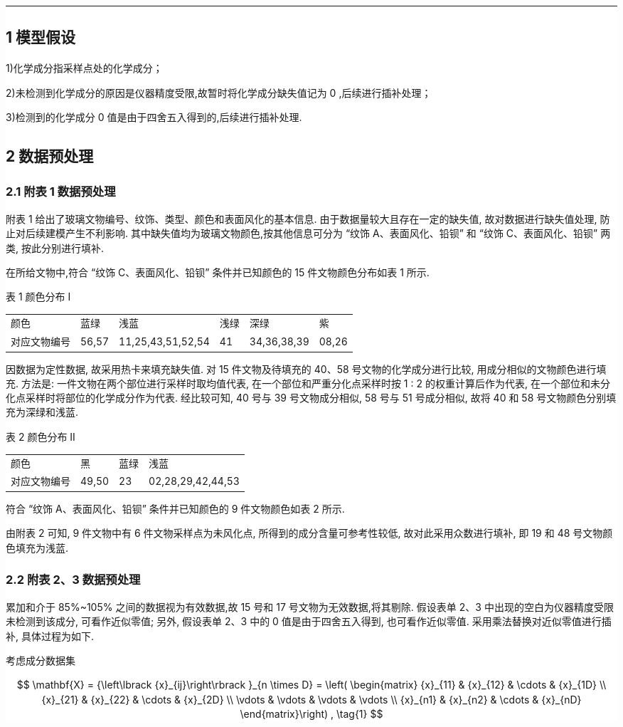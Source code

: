 

---








## 1 模型假设

1)化学成分指采样点处的化学成分；

2)未检测到化学成分的原因是仪器精度受限,故暂时将化学成分缺失值记为 0 ,后续进行插补处理；

3)检测到的化学成分 0 值是由于四舍五入得到的,后续进行插补处理.

## 2 数据预处理

### 2.1 附表 1 数据预处理

附表 1 给出了玻璃文物编号、纹饰、类型、颜色和表面风化的基本信息. 由于数据量较大且存在一定的缺失值, 故对数据进行缺失值处理, 防止对后续建模产生不利影响. 其中缺失值均为玻璃文物颜色,按其他信息可分为 “纹饰 A、表面风化、铅钡” 和 “纹饰 C、表面风化、铅钡” 两类, 按此分别进行填补.

在所给文物中,符合 “纹饰 C、表面风化、铅钡” 条件并已知颜色的 15 件文物颜色分布如表 1 所示.



表 1 颜色分布 I

<table><tr><td>颜色</td><td>蓝绿</td><td>浅蓝</td><td>浅绿</td><td>深绿</td><td>紫</td></tr><tr><td>对应文物编号</td><td>56,57</td><td>11,25,43,51,52,54</td><td>41</td><td>34,36,38,39</td><td>08,26</td></tr></table>



因数据为定性数据, 故采用热卡来填充缺失值. 对 15 件文物及待填充的 40、58 号文物的化学成分进行比较, 用成分相似的文物颜色进行填充. 方法是: 一件文物在两个部位进行采样时取均值代表, 在一个部位和严重分化点采样时按 1 : 2 的权重计算后作为代表, 在一个部位和未分化点采样时将部位的化学成分作为代表. 经比较可知, 40 号与 39 号文物成分相似, 58 号与 51 号成分相似, 故将 40 和 58 号文物颜色分别填充为深绿和浅蓝.



表 2 颜色分布 II

<table><tr><td>颜色</td><td>黑</td><td>蓝绿</td><td>浅蓝</td></tr><tr><td>对应文物编号</td><td>49,50</td><td>23</td><td>02,28,29,42,44,53</td></tr></table>



符合 “纹饰 A、表面风化、铅钡” 条件并已知颜色的 9 件文物颜色如表 2 所示.

由附表 2 可知, 9 件文物中有 6 件文物采样点为未风化点, 所得到的成分含量可参考性较低, 故对此采用众数进行填补, 即 19 和 48 号文物颜色填充为浅蓝.

### 2.2 附表 2、3 数据预处理

累加和介于 85%~105% 之间的数据视为有效数据,故 15 号和 17 号文物为无效数据,将其剔除. 假设表单 2、3 中出现的空白为仪器精度受限未检测到该成分, 可看作近似零值; 另外, 假设表单 2、3 中的 0 值是由于四舍五入得到, 也可看作近似零值. 采用乘法替换对近似零值进行插补, 具体过程为如下.

考虑成分数据集

$$
\mathbf{X} = {\left\lbrack  {x}_{ij}\right\rbrack  }_{n \times  D} = \left( \begin{matrix} {x}_{11} & {x}_{12} & \cdots & {x}_{1D} \\  {x}_{21} & {x}_{22} & \cdots & {x}_{2D} \\  \vdots & \vdots & \vdots & \vdots \\  {x}_{n1} & {x}_{n2} & \cdots & {x}_{nD} \end{matrix}\right) , \tag{1}
$$
